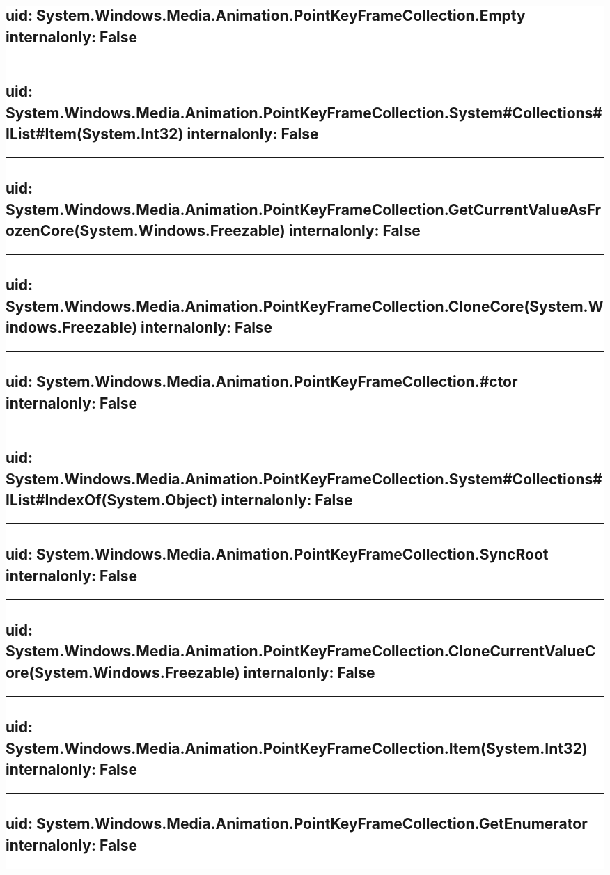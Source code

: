 uid: System.Windows.Media.Animation.PointKeyFrameCollection.Empty
internalonly: False
---

---
uid: System.Windows.Media.Animation.PointKeyFrameCollection.System#Collections#IList#Item(System.Int32)
internalonly: False
---

---
uid: System.Windows.Media.Animation.PointKeyFrameCollection.GetCurrentValueAsFrozenCore(System.Windows.Freezable)
internalonly: False
---

---
uid: System.Windows.Media.Animation.PointKeyFrameCollection.CloneCore(System.Windows.Freezable)
internalonly: False
---

---
uid: System.Windows.Media.Animation.PointKeyFrameCollection.#ctor
internalonly: False
---

---
uid: System.Windows.Media.Animation.PointKeyFrameCollection.System#Collections#IList#IndexOf(System.Object)
internalonly: False
---

---
uid: System.Windows.Media.Animation.PointKeyFrameCollection.SyncRoot
internalonly: False
---

---
uid: System.Windows.Media.Animation.PointKeyFrameCollection.CloneCurrentValueCore(System.Windows.Freezable)
internalonly: False
---

---
uid: System.Windows.Media.Animation.PointKeyFrameCollection.Item(System.Int32)
internalonly: False
---

---
uid: System.Windows.Media.Animation.PointKeyFrameCollection.GetEnumerator
internalonly: False
---

---